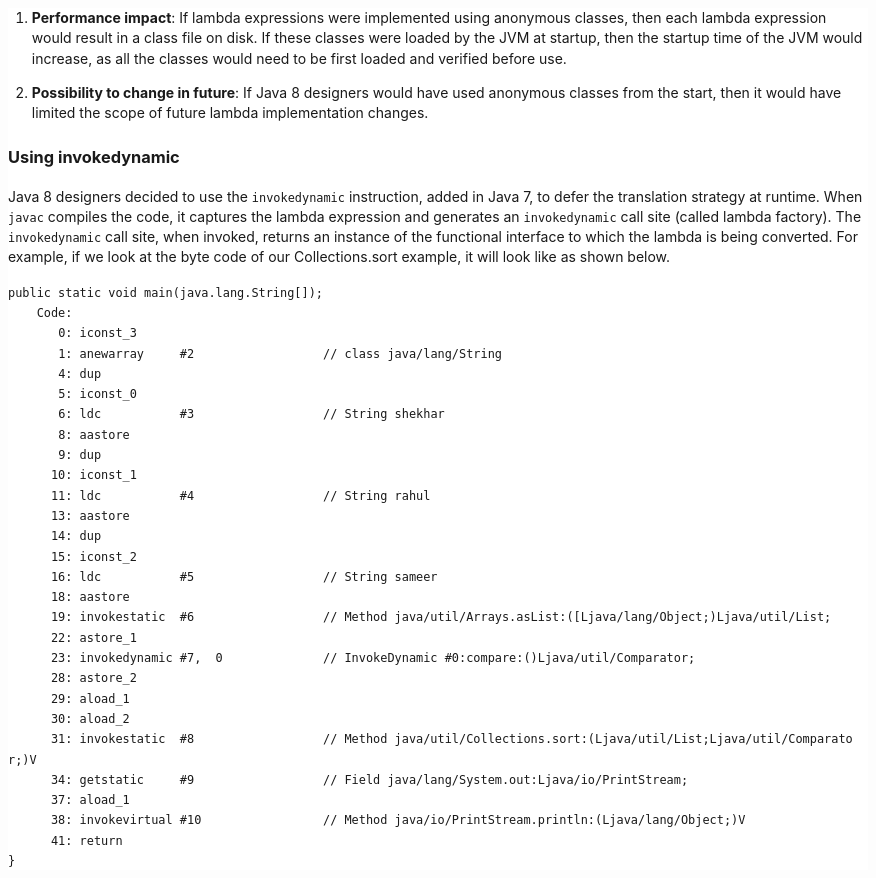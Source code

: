 1. **Performance impact**: If lambda expressions were implemented using
anonymous classes, then each lambda expression would result in a class file on
disk. If these classes were loaded by the JVM at startup, then the startup time
of the JVM would increase, as all the classes would need to be first loaded and
verified before use.

2. **Possibility to change in future**: If Java 8 designers would have used
anonymous classes from the start, then it would have limited the scope of future
lambda implementation changes.

### Using invokedynamic

Java 8 designers decided to use the `invokedynamic` instruction, added in Java
7, to defer the translation strategy at runtime. When `javac` compiles the code,
it captures the lambda expression and generates an `invokedynamic` call site
(called lambda factory). The `invokedynamic` call site, when invoked, returns an
instance of the functional interface to which the lambda is being converted. For
example, if we look at the byte code of our Collections.sort example, it will
look like as shown below.

```
public static void main(java.lang.String[]);
    Code:
       0: iconst_3
       1: anewarray     #2                  // class java/lang/String
       4: dup
       5: iconst_0
       6: ldc           #3                  // String shekhar
       8: aastore
       9: dup
      10: iconst_1
      11: ldc           #4                  // String rahul
      13: aastore
      14: dup
      15: iconst_2
      16: ldc           #5                  // String sameer
      18: aastore
      19: invokestatic  #6                  // Method java/util/Arrays.asList:([Ljava/lang/Object;)Ljava/util/List;
      22: astore_1
      23: invokedynamic #7,  0              // InvokeDynamic #0:compare:()Ljava/util/Comparator;
      28: astore_2
      29: aload_1
      30: aload_2
      31: invokestatic  #8                  // Method java/util/Collections.sort:(Ljava/util/List;Ljava/util/Comparator;)V
      34: getstatic     #9                  // Field java/lang/System.out:Ljava/io/PrintStream;
      37: aload_1
      38: invokevirtual #10                 // Method java/io/PrintStream.println:(Ljava/lang/Object;)V
      41: return
}
```
